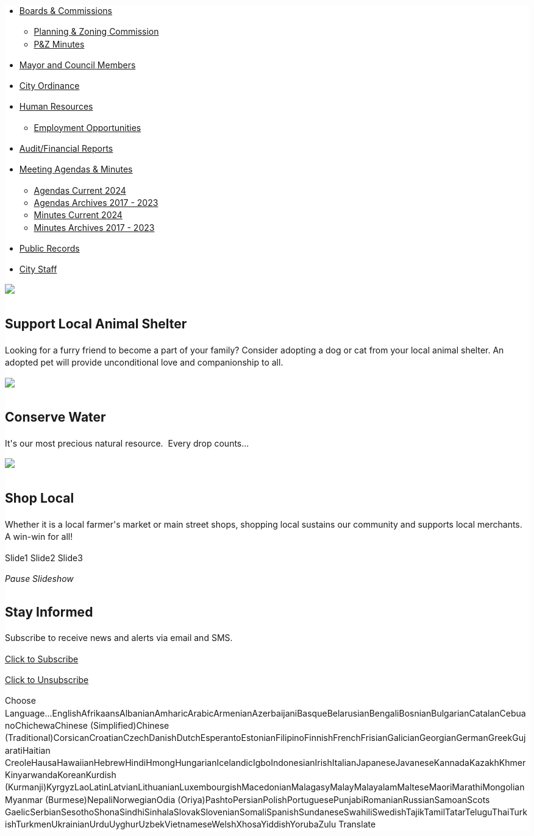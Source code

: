 - [Boards &amp; Commissions](https://cityofkamiah.org/boards-and-commissions)
  
  - [Planning &amp; Zoning Commission](https://cityofkamiah.org/planning-and-zoning-commission)
  - [P&amp;Z Minutes](https://cityofkamiah.org/p-and-z-minutes)
- [Mayor and Council Members](https://cityofkamiah.org/mayor-and-council-members)
- [City Ordinance](https://cityofkamiah.org/city-ordinance)
- [Human Resources](https://cityofkamiah.org/human-resources)
  
  - [Employment Opportunities](https://cityofkamiah.org/employment-opportunities)
- [Audit/Financial Reports](https://cityofkamiah.org/audit-financial-reports)
- [Meeting Agendas &amp; Minutes](https://cityofkamiah.org/meeting-agendas-and-minutes)
  
  - [Agendas Current 2024](https://cityofkamiah.org/agendas-current-2024)
  - [Agendas Archives 2017 - 2023](https://cityofkamiah.org/agendas-archives-2017-2023)
  - [Minutes Current 2024](https://cityofkamiah.org/minutes-current-2024)
  - [Minutes Archives 2017 - 2023](https://cityofkamiah.org/minutes-archives-2017-2023)
- [Public Records](https://cityofkamiah.org/public-records)
- [City Staff](https://cityofkamiah.org/city-staff)

![](https://cityofkamiah.org/images/promos_mi/mi_2_Puppydogcompressedpromostock.jpg)

## Support Local Animal Shelter

Looking for a furry friend to become a part of your family? Consider adopting a dog or cat from your local animal shelter. An adopted pet will provide unconditional love and companionship to all.

![](https://cityofkamiah.org/images/promos_mi/mi_2_promo-water1.jpg)

## Conserve Water

It's our most precious natural resource.  Every drop counts...

![](https://cityofkamiah.org/images/promos_mi/mi_2_farmersmarketfoodprototype.jpg)

## Shop Local

Whether it is a local farmer's market or main street shops, shopping local sustains our community and supports local merchants.  A win-win for all!

Slide1 Slide2 Slide3

*Pause Slideshow*

## Stay Informed

Subscribe to receive news and alerts via email and SMS.

[Click to Subscribe](https://cityofkamiah.org/public-records/subscribe)

[Click to Unsubscribe](https://cityofkamiah.org/public-records/unsubscribe)

Choose Language...EnglishAfrikaansAlbanianAmharicArabicArmenianAzerbaijaniBasqueBelarusianBengaliBosnianBulgarianCatalanCebuanoChichewaChinese (Simplified)Chinese (Traditional)CorsicanCroatianCzechDanishDutchEsperantoEstonianFilipinoFinnishFrenchFrisianGalicianGeorgianGermanGreekGujaratiHaitian CreoleHausaHawaiianHebrewHindiHmongHungarianIcelandicIgboIndonesianIrishItalianJapaneseJavaneseKannadaKazakhKhmerKinyarwandaKoreanKurdish (Kurmanji)KyrgyzLaoLatinLatvianLithuanianLuxembourgishMacedonianMalagasyMalayMalayalamMalteseMaoriMarathiMongolianMyanmar (Burmese)NepaliNorwegianOdia (Oriya)PashtoPersianPolishPortuguesePunjabiRomanianRussianSamoanScots GaelicSerbianSesothoShonaSindhiSinhalaSlovakSlovenianSomaliSpanishSundaneseSwahiliSwedishTajikTamilTatarTeluguThaiTurkishTurkmenUkrainianUrduUyghurUzbekVietnameseWelshXhosaYiddishYorubaZulu Translate
